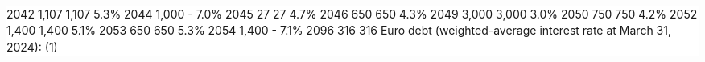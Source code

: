 <td>2042</td>
<td>1,107</td>
<td>1,107</td>
</tr>
<tr>
<td>5.3%</td>
<td>2044</td>
<td>1,000</td>
<td>-</td>
</tr>
<tr>
<td>7.0%</td>
<td>2045</td>
<td>27</td>
<td>27</td>
</tr>
<tr>
<td>4.7%</td>
<td>2046</td>
<td>650</td>
<td>650</td>
</tr>
<tr>
<td>4.3%</td>
<td>2049</td>
<td>3,000</td>
<td>3,000</td>
</tr>
<tr>
<td>3.0%</td>
<td>2050</td>
<td>750</td>
<td>750</td>
</tr>
<tr>
<td>4.2%</td>
<td>2052</td>
<td>1,400</td>
<td>1,400</td>
</tr>
<tr>
<td>5.1%</td>
<td>2053</td>
<td>650</td>
<td>650</td>
</tr>
<tr>
<td>5.3%</td>
<td>2054</td>
<td>1,400</td>
<td>-</td>
</tr>
<tr>
<td>7.1%</td>
<td>2096</td>
<td>316</td>
<td>316</td>
</tr>
<tr>
<td>Euro debt (weighted-average interest rate at March 31, 2024):  (1)</td>
<td></td>
<td></td>
<td></td>
</tr>
